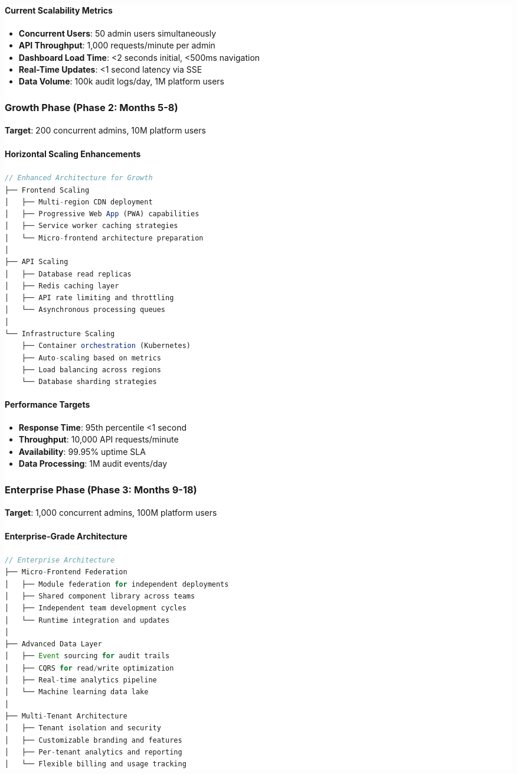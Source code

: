 ```typescript
```

#### Current Scalability Metrics
- **Concurrent Users**: 50 admin users simultaneously
- **API Throughput**: 1,000 requests/minute per admin
- **Dashboard Load Time**: <2 seconds initial, <500ms navigation
- **Real-Time Updates**: <1 second latency via SSE
- **Data Volume**: 100k audit logs/day, 1M platform users

### Growth Phase (Phase 2: Months 5-8)
**Target**: 200 concurrent admins, 10M platform users

#### Horizontal Scaling Enhancements
```typescript
// Enhanced Architecture for Growth
├── Frontend Scaling
│   ├── Multi-region CDN deployment
│   ├── Progressive Web App (PWA) capabilities
│   ├── Service worker caching strategies
│   └── Micro-frontend architecture preparation
│
├── API Scaling
│   ├── Database read replicas
│   ├── Redis caching layer
│   ├── API rate limiting and throttling
│   └── Asynchronous processing queues
│
└── Infrastructure Scaling
    ├── Container orchestration (Kubernetes)
    ├── Auto-scaling based on metrics
    ├── Load balancing across regions
    └── Database sharding strategies
```

#### Performance Targets
- **Response Time**: 95th percentile <1 second
- **Throughput**: 10,000 API requests/minute
- **Availability**: 99.95% uptime SLA
- **Data Processing**: 1M audit events/day

### Enterprise Phase (Phase 3: Months 9-18)
**Target**: 1,000 concurrent admins, 100M platform users

#### Enterprise-Grade Architecture
```typescript
// Enterprise Architecture
├── Micro-Frontend Federation
│   ├── Module federation for independent deployments
│   ├── Shared component library across teams
│   ├── Independent team development cycles
│   └── Runtime integration and updates
│
├── Advanced Data Layer
│   ├── Event sourcing for audit trails
│   ├── CQRS for read/write optimization
│   ├── Real-time analytics pipeline
│   └── Machine learning data lake
│
├── Multi-Tenant Architecture
│   ├── Tenant isolation and security
│   ├── Customizable branding and features
│   ├── Per-tenant analytics and reporting
│   └── Flexible billing and usage tracking
```